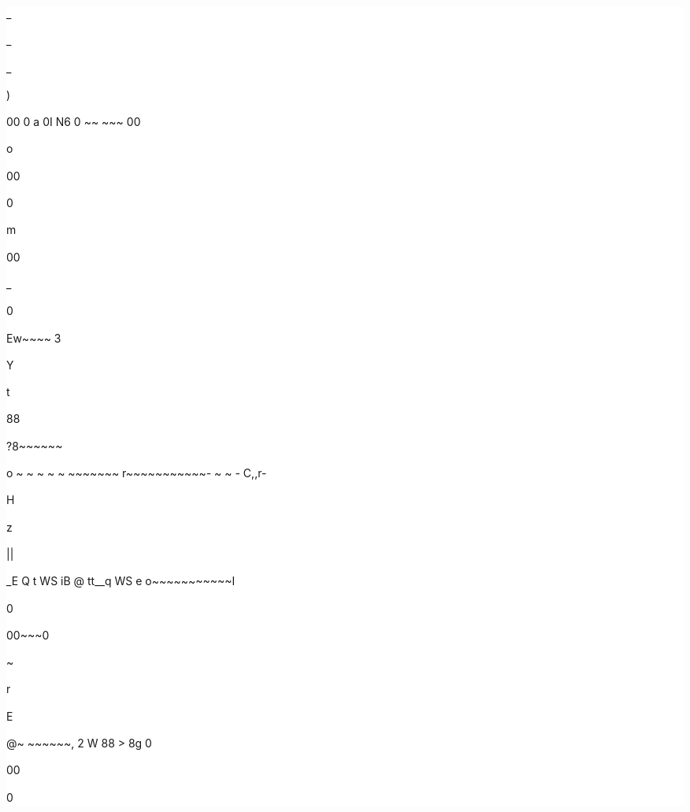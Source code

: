 _

_

_

)

00 0 a 0I N6 0
~~ ~~~ 00

o

00

0

m

00

_

0

Ew~~~~
3

Y

t

88

?8~~~~~~

o ~ ~ ~ ~ ~ ~~~~~~~ r~~~~~~~~~~~- ~ ~ - C,,r-

H

z

||

_E Q t WS iB @ tt__q WS e
o~~~~~~~~~~~I

0

00~~~0

~

r

E

@~ ~~~~~~, 2 W 88 > 8g
0

00

0
